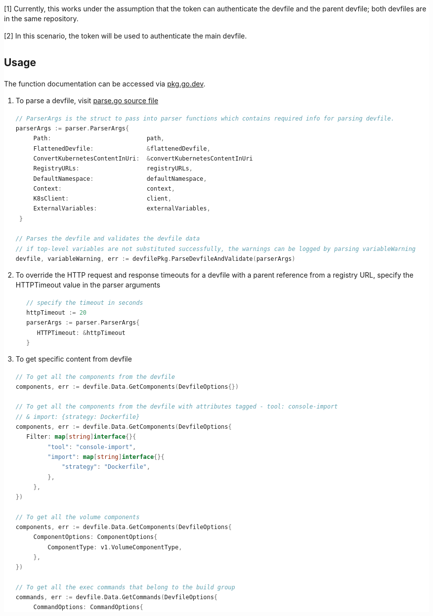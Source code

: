 [1] Currently, this works under the assumption that the token can authenticate the devfile and the parent devfile; both devfiles are in the same repository.

[2] In this scenario, the token will be used to authenticate the main devfile.

## Usage

The function documentation can be accessed via [pkg.go.dev](https://pkg.go.dev/github.com/devfile/library). 
1. To parse a devfile, visit [parse.go source file](pkg/devfile/parse.go)
   ```go
   // ParserArgs is the struct to pass into parser functions which contains required info for parsing devfile.
   parserArgs := parser.ParserArgs{
		Path:                           path,
		FlattenedDevfile:               &flattenedDevfile,
		ConvertKubernetesContentInUri:  &convertKubernetesContentInUri
		RegistryURLs:                   registryURLs,
		DefaultNamespace:               defaultNamespace,
		Context:                        context,
		K8sClient:                      client,
   		ExternalVariables:              externalVariables,
	}

   // Parses the devfile and validates the devfile data
   // if top-level variables are not substituted successfully, the warnings can be logged by parsing variableWarning
   devfile, variableWarning, err := devfilePkg.ParseDevfileAndValidate(parserArgs)
   ```

2. To override the HTTP request and response timeouts for a devfile with a parent reference from a registry URL, specify the HTTPTimeout value in the parser arguments
   ```go
      // specify the timeout in seconds  
      httpTimeout := 20 
      parserArgs := parser.ParserArgs{
         HTTPTimeout: &httpTimeout
	  }
   ```

3. To get specific content from devfile
   ```go
   // To get all the components from the devfile
   components, err := devfile.Data.GetComponents(DevfileOptions{})

   // To get all the components from the devfile with attributes tagged - tool: console-import
   // & import: {strategy: Dockerfile}
   components, err := devfile.Data.GetComponents(DevfileOptions{
      Filter: map[string]interface{}{
			"tool": "console-import",
			"import": map[string]interface{}{
				"strategy": "Dockerfile",
			},
		},
   })

   // To get all the volume components
   components, err := devfile.Data.GetComponents(DevfileOptions{
		ComponentOptions: ComponentOptions{
			ComponentType: v1.VolumeComponentType,
		},
   })

   // To get all the exec commands that belong to the build group
   commands, err := devfile.Data.GetCommands(DevfileOptions{
		CommandOptions: CommandOptions{
   ```